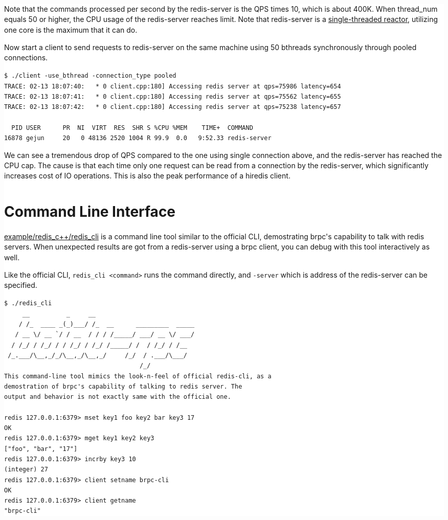 Note that the commands processed per second by the redis-server is the QPS times 10, which is about 400K.  When thread_num equals 50 or higher, the CPU usage of the redis-server reaches limit. Note that redis-server is a [single-threaded reactor](threading_overview.md#single-threaded-reactor), utilizing one core is the maximum that it can do.

Now start a client to send requests to redis-server on the same machine using 50 bthreads synchronously through pooled connections.

```
$ ./client -use_bthread -connection_type pooled
TRACE: 02-13 18:07:40:   * 0 client.cpp:180] Accessing redis server at qps=75986 latency=654
TRACE: 02-13 18:07:41:   * 0 client.cpp:180] Accessing redis server at qps=75562 latency=655
TRACE: 02-13 18:07:42:   * 0 client.cpp:180] Accessing redis server at qps=75238 latency=657
 
  PID USER      PR  NI  VIRT  RES  SHR S %CPU %MEM    TIME+  COMMAND
16878 gejun     20   0 48136 2520 1004 R 99.9  0.0   9:52.33 redis-server
```

We can see a tremendous drop of QPS compared to the one using single connection above, and the redis-server has reached the CPU cap. The cause is that each time only one request can be read from a connection by the redis-server, which significantly increases cost of IO operations. This is also the peak performance of a hiredis client.

# Command Line Interface

[example/redis_c++/redis_cli](https://github.com/brpc/brpc/blob/master/example/redis_c%2B%2B/redis_cli.cpp) is a command line tool similar to the official CLI, demostrating brpc's capability to talk with redis servers. When unexpected results are got from a redis-server using a brpc client, you can debug with this tool interactively as well.

Like the official CLI, `redis_cli <command>` runs the command directly, and `-server` which is address of the redis-server can be specified.

```
$ ./redis_cli 
     __          _     __
    / /_  ____ _(_)___/ /_  __      _________  _____
   / __ \/ __ `/ / __  / / / /_____/ ___/ __ \/ ___/
  / /_/ / /_/ / / /_/ / /_/ /_____/ /  / /_/ / /__  
 /_.___/\__,_/_/\__,_/\__,_/     /_/  / .___/\___/  
                                     /_/            
This command-line tool mimics the look-n-feel of official redis-cli, as a 
demostration of brpc's capability of talking to redis server. The 
output and behavior is not exactly same with the official one.
 
redis 127.0.0.1:6379> mset key1 foo key2 bar key3 17
OK
redis 127.0.0.1:6379> mget key1 key2 key3
["foo", "bar", "17"]
redis 127.0.0.1:6379> incrby key3 10
(integer) 27
redis 127.0.0.1:6379> client setname brpc-cli
OK
redis 127.0.0.1:6379> client getname
"brpc-cli"
```